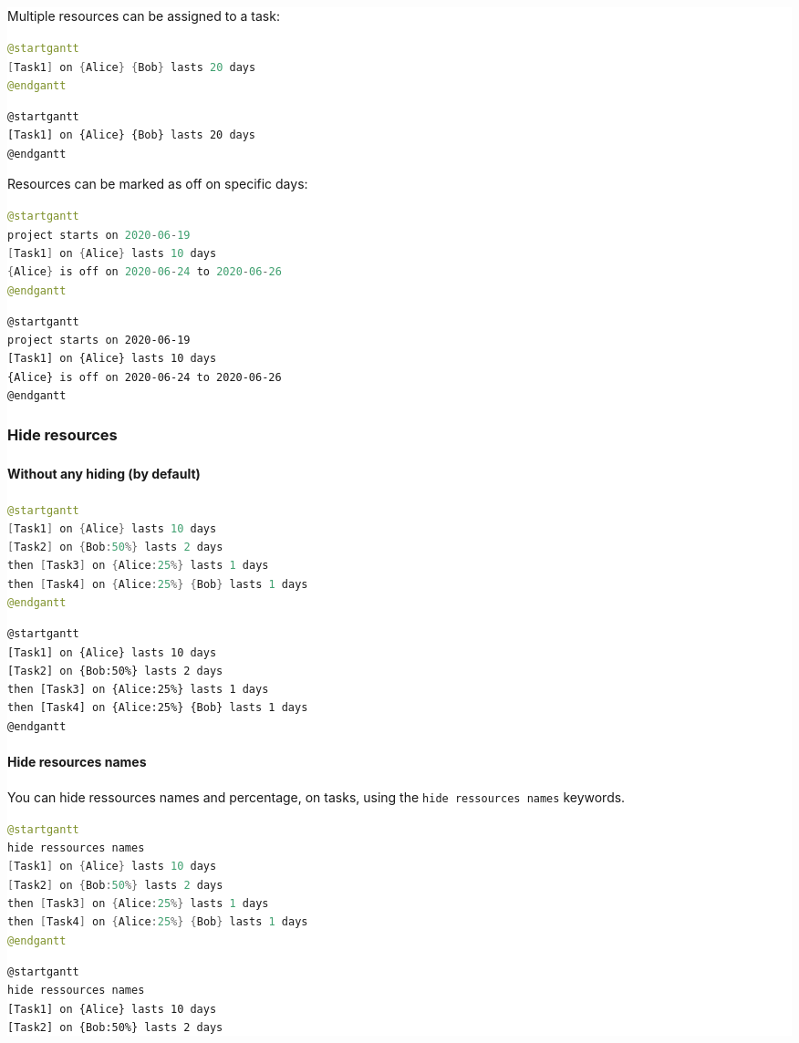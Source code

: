Multiple resources can be assigned to a task:

```java
@startgantt
[Task1] on {Alice} {Bob} lasts 20 days
@endgantt
```
```plantuml
@startgantt
[Task1] on {Alice} {Bob} lasts 20 days
@endgantt
```

Resources can be marked as off on specific days:

```java
@startgantt
project starts on 2020-06-19
[Task1] on {Alice} lasts 10 days
{Alice} is off on 2020-06-24 to 2020-06-26
@endgantt
```
```plantuml
@startgantt
project starts on 2020-06-19
[Task1] on {Alice} lasts 10 days
{Alice} is off on 2020-06-24 to 2020-06-26
@endgantt
```

### Hide resources

#### Without any hiding (by default)

```java
@startgantt
[Task1] on {Alice} lasts 10 days
[Task2] on {Bob:50%} lasts 2 days
then [Task3] on {Alice:25%} lasts 1 days
then [Task4] on {Alice:25%} {Bob} lasts 1 days
@endgantt
```
```plantuml
@startgantt
[Task1] on {Alice} lasts 10 days
[Task2] on {Bob:50%} lasts 2 days
then [Task3] on {Alice:25%} lasts 1 days
then [Task4] on {Alice:25%} {Bob} lasts 1 days
@endgantt
```

#### Hide resources names

You can hide ressources names and percentage, on tasks, using the `hide ressources names` keywords.

```java
@startgantt
hide ressources names
[Task1] on {Alice} lasts 10 days
[Task2] on {Bob:50%} lasts 2 days
then [Task3] on {Alice:25%} lasts 1 days
then [Task4] on {Alice:25%} {Bob} lasts 1 days
@endgantt
```
```plantuml
@startgantt
hide ressources names
[Task1] on {Alice} lasts 10 days
[Task2] on {Bob:50%} lasts 2 days
```